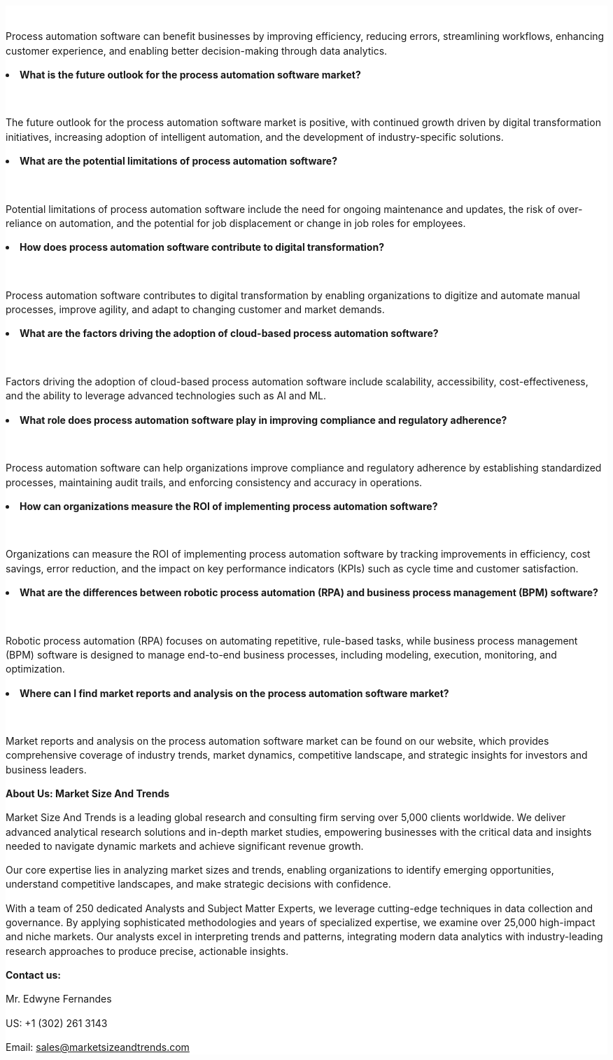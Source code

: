 <p>&nbsp;</p><p>Process automation software can benefit businesses by improving efficiency, reducing errors, streamlining workflows, enhancing customer experience, and enabling better decision-making through data analytics.</p>  </li>  <li>    <strong>What is the future outlook for the process automation software market?</strong>    <p>&nbsp;</p><p>The future outlook for the process automation software market is positive, with continued growth driven by digital transformation initiatives, increasing adoption of intelligent automation, and the development of industry-specific solutions.</p>  </li>  <li>    <strong>What are the potential limitations of process automation software?</strong>    <p>&nbsp;</p><p>Potential limitations of process automation software include the need for ongoing maintenance and updates, the risk of over-reliance on automation, and the potential for job displacement or change in job roles for employees.</p>  </li>  <li>    <strong>How does process automation software contribute to digital transformation?</strong>    <p>&nbsp;</p><p>Process automation software contributes to digital transformation by enabling organizations to digitize and automate manual processes, improve agility, and adapt to changing customer and market demands.</p>  </li>  <li>    <strong>What are the factors driving the adoption of cloud-based process automation software?</strong>    <p>&nbsp;</p><p>Factors driving the adoption of cloud-based process automation software include scalability, accessibility, cost-effectiveness, and the ability to leverage advanced technologies such as AI and ML.</p>  </li>  <li>    <strong>What role does process automation software play in improving compliance and regulatory adherence?</strong>    <p>&nbsp;</p><p>Process automation software can help organizations improve compliance and regulatory adherence by establishing standardized processes, maintaining audit trails, and enforcing consistency and accuracy in operations.</p>  </li>  <li>    <strong>How can organizations measure the ROI of implementing process automation software?</strong>    <p>&nbsp;</p><p>Organizations can measure the ROI of implementing process automation software by tracking improvements in efficiency, cost savings, error reduction, and the impact on key performance indicators (KPIs) such as cycle time and customer satisfaction.</p>  </li>  <li>    <strong>What are the differences between robotic process automation (RPA) and business process management (BPM) software?</strong>    <p>&nbsp;</p><p>Robotic process automation (RPA) focuses on automating repetitive, rule-based tasks, while business process management (BPM) software is designed to manage end-to-end business processes, including modeling, execution, monitoring, and optimization.</p>  </li>  <li>    <strong>Where can I find market reports and analysis on the process automation software market?</strong>    <p>&nbsp;</p><p>Market reports and analysis on the process automation software market can be found on our website, which provides comprehensive coverage of industry trends, market dynamics, competitive landscape, and strategic insights for investors and business leaders.</p>  </li></ol></p><p><strong>About Us:&nbsp;Market Size And Trends</strong></p><p>Market Size And Trends&nbsp;is a leading global research and consulting firm serving over 5,000 clients worldwide. We deliver advanced analytical research solutions and in-depth market studies, empowering businesses with the critical data and insights needed to navigate dynamic markets and achieve significant revenue growth.</p><p>Our core expertise lies in analyzing market sizes and trends, enabling organizations to identify emerging opportunities, understand competitive landscapes, and make strategic decisions with confidence.</p><p>With a team of 250 dedicated Analysts and Subject Matter Experts, we leverage cutting-edge techniques in data collection and governance. By applying sophisticated methodologies and years of specialized expertise, we examine over 25,000 high-impact and niche markets. Our analysts excel in interpreting trends and patterns, integrating modern data analytics with industry-leading research approaches to produce precise, actionable insights.</p><p><strong>Contact us:</strong></p><p>Mr. Edwyne Fernandes</p><p>US: +1 (302) 261 3143</p><p>Email: <a href="mailto:sales@marketsizeandtrends.com">sales@marketsizeandtrends.com</a>&nbsp;</p>
